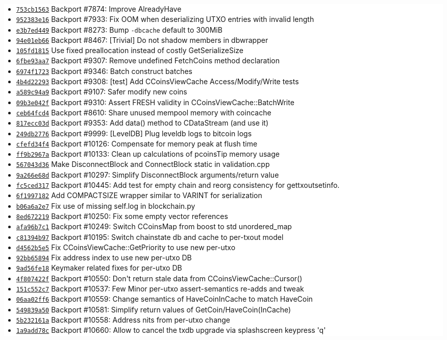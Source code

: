 - [`753cb1563`](https://github.com/raptor3um/keymaker/commit/753cb1563) Backport #7874: Improve AlreadyHave
- [`952383e16`](https://github.com/raptor3um/keymaker/commit/952383e16) Backport #7933: Fix OOM when deserializing UTXO entries with invalid length
- [`e3b7ed449`](https://github.com/raptor3um/keymaker/commit/e3b7ed449) Backport #8273: Bump `-dbcache` default to 300MiB
- [`94e01eb66`](https://github.com/raptor3um/keymaker/commit/94e01eb66) Backport #8467: [Trivial] Do not shadow members in dbwrapper
- [`105fd1815`](https://github.com/raptor3um/keymaker/commit/105fd1815) Use fixed preallocation instead of costly GetSerializeSize
- [`6fbe93aa7`](https://github.com/raptor3um/keymaker/commit/6fbe93aa7) Backport #9307: Remove undefined FetchCoins method declaration
- [`6974f1723`](https://github.com/raptor3um/keymaker/commit/6974f1723) Backport #9346: Batch construct batches
- [`4b4d22293`](https://github.com/raptor3um/keymaker/commit/4b4d22293) Backport #9308: [test] Add CCoinsViewCache Access/Modify/Write tests
- [`a589c94a9`](https://github.com/raptor3um/keymaker/commit/a589c94a9) Backport #9107: Safer modify new coins
- [`09b3e042f`](https://github.com/raptor3um/keymaker/commit/09b3e042f) Backport #9310: Assert FRESH validity in CCoinsViewCache::BatchWrite
- [`ceb64fcd4`](https://github.com/raptor3um/keymaker/commit/ceb64fcd4) Backport #8610: Share unused mempool memory with coincache
- [`817ecc03d`](https://github.com/raptor3um/keymaker/commit/817ecc03d) Backport #9353: Add data() method to CDataStream (and use it)
- [`249db2776`](https://github.com/raptor3um/keymaker/commit/249db2776) Backport #9999: [LevelDB] Plug leveldb logs to bitcoin logs
- [`cfefd34f4`](https://github.com/raptor3um/keymaker/commit/cfefd34f4) Backport #10126: Compensate for memory peak at flush time
- [`ff9b2967a`](https://github.com/raptor3um/keymaker/commit/ff9b2967a) Backport #10133: Clean up calculations of pcoinsTip memory usage
- [`567043d36`](https://github.com/raptor3um/keymaker/commit/567043d36) Make DisconnectBlock and ConnectBlock static in validation.cpp
- [`9a266e68d`](https://github.com/raptor3um/keymaker/commit/9a266e68d) Backport #10297: Simplify DisconnectBlock arguments/return value
- [`fc5ced317`](https://github.com/raptor3um/keymaker/commit/fc5ced317) Backport #10445: Add test for empty chain and reorg consistency for gettxoutsetinfo.
- [`6f1997182`](https://github.com/raptor3um/keymaker/commit/6f1997182) Add COMPACTSIZE wrapper similar to VARINT for serialization
- [`b06a6a2e7`](https://github.com/raptor3um/keymaker/commit/b06a6a2e7) Fix use of missing self.log in blockchain.py
- [`8ed672219`](https://github.com/raptor3um/keymaker/commit/8ed672219) Backport #10250: Fix some empty vector references
- [`afa96b7c1`](https://github.com/raptor3um/keymaker/commit/afa96b7c1) Backport #10249: Switch CCoinsMap from boost to std unordered_map
- [`c81394b97`](https://github.com/raptor3um/keymaker/commit/c81394b97) Backport #10195: Switch chainstate db and cache to per-txout model
- [`d4562b5e5`](https://github.com/raptor3um/keymaker/commit/d4562b5e5) Fix CCoinsViewCache::GetPriority to use new per-utxo
- [`92bb65894`](https://github.com/raptor3um/keymaker/commit/92bb65894) Fix address index to use new per-utxo DB
- [`9ad56fe18`](https://github.com/raptor3um/keymaker/commit/9ad56fe18) Keymaker related fixes for per-utxo DB
- [`4f807422f`](https://github.com/raptor3um/keymaker/commit/4f807422f) Backport #10550: Don't return stale data from CCoinsViewCache::Cursor()
- [`151c552c7`](https://github.com/raptor3um/keymaker/commit/151c552c7) Backport #10537: Few Minor per-utxo assert-semantics re-adds and tweak
- [`06aa02ff6`](https://github.com/raptor3um/keymaker/commit/06aa02ff6) Backport #10559: Change semantics of HaveCoinInCache to match HaveCoin
- [`549839a50`](https://github.com/raptor3um/keymaker/commit/549839a50) Backport #10581: Simplify return values of GetCoin/HaveCoin(InCache)
- [`5b232161a`](https://github.com/raptor3um/keymaker/commit/5b232161a) Backport #10558: Address nits from per-utxo change
- [`1a9add78c`](https://github.com/raptor3um/keymaker/commit/1a9add78c) Backport #10660: Allow to cancel the txdb upgrade via splashscreen keypress 'q'